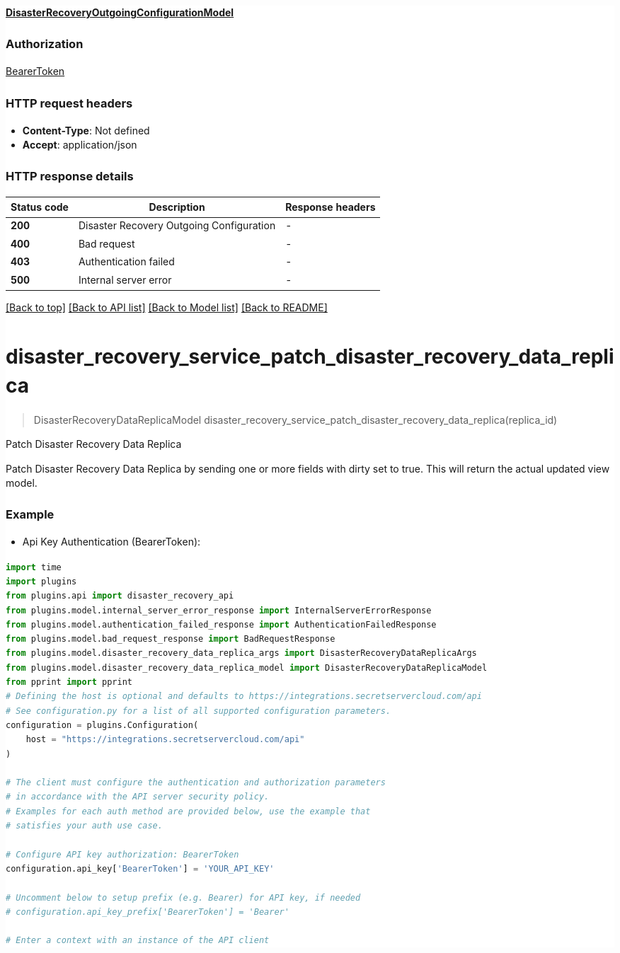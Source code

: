 [**DisasterRecoveryOutgoingConfigurationModel**](DisasterRecoveryOutgoingConfigurationModel.md)

### Authorization

[BearerToken](../README.md#BearerToken)

### HTTP request headers

 - **Content-Type**: Not defined
 - **Accept**: application/json


### HTTP response details

| Status code | Description | Response headers |
|-------------|-------------|------------------|
**200** | Disaster Recovery Outgoing Configuration |  -  |
**400** | Bad request |  -  |
**403** | Authentication failed |  -  |
**500** | Internal server error |  -  |

[[Back to top]](#) [[Back to API list]](../README.md#documentation-for-api-endpoints) [[Back to Model list]](../README.md#documentation-for-models) [[Back to README]](../README.md)

# **disaster_recovery_service_patch_disaster_recovery_data_replica**
> DisasterRecoveryDataReplicaModel disaster_recovery_service_patch_disaster_recovery_data_replica(replica_id)

Patch Disaster Recovery Data Replica

Patch Disaster Recovery Data Replica by sending one or more fields with dirty set to true.  This will return the actual updated view model.

### Example

* Api Key Authentication (BearerToken):

```python
import time
import plugins
from plugins.api import disaster_recovery_api
from plugins.model.internal_server_error_response import InternalServerErrorResponse
from plugins.model.authentication_failed_response import AuthenticationFailedResponse
from plugins.model.bad_request_response import BadRequestResponse
from plugins.model.disaster_recovery_data_replica_args import DisasterRecoveryDataReplicaArgs
from plugins.model.disaster_recovery_data_replica_model import DisasterRecoveryDataReplicaModel
from pprint import pprint
# Defining the host is optional and defaults to https://integrations.secretservercloud.com/api
# See configuration.py for a list of all supported configuration parameters.
configuration = plugins.Configuration(
    host = "https://integrations.secretservercloud.com/api"
)

# The client must configure the authentication and authorization parameters
# in accordance with the API server security policy.
# Examples for each auth method are provided below, use the example that
# satisfies your auth use case.

# Configure API key authorization: BearerToken
configuration.api_key['BearerToken'] = 'YOUR_API_KEY'

# Uncomment below to setup prefix (e.g. Bearer) for API key, if needed
# configuration.api_key_prefix['BearerToken'] = 'Bearer'

# Enter a context with an instance of the API client
```
